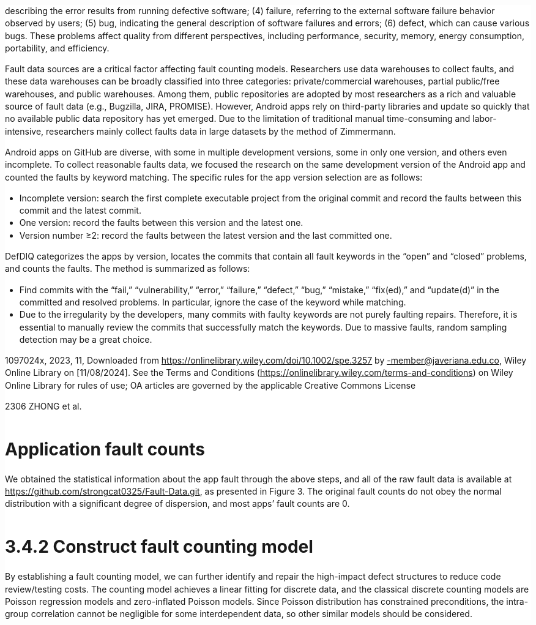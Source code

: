 describing the error results from running defective software; (4) failure, referring to the external software failure behavior observed by users; (5) bug, indicating the general description of software failures and errors; (6) defect, which can cause various bugs. These problems affect quality from different perspectives, including performance, security, memory, energy consumption, portability, and efficiency.

Fault data sources are a critical factor affecting fault counting models. Researchers use data warehouses to collect faults, and these data warehouses can be broadly classified into three categories: private/commercial warehouses, partial public/free warehouses, and public warehouses. Among them, public repositories are adopted by most researchers as a rich and valuable source of fault data (e.g., Bugzilla, JIRA, PROMISE). However, Android apps rely on third-party libraries and update so quickly that no available public data repository has yet emerged. Due to the limitation of traditional manual time-consuming and labor-intensive, researchers mainly collect faults data in large datasets by the method of Zimmermann.

Android apps on GitHub are diverse, with some in multiple development versions, some in only one version, and others even incomplete. To collect reasonable faults data, we focused the research on the same development version of the Android app and counted the faults by keyword matching. The specific rules for the app version selection are as follows:

- Incomplete version: search the first complete executable project from the original commit and record the faults between this commit and the latest commit.
- One version: record the faults between this version and the latest one.
- Version number ≥2: record the faults between the latest version and the last committed one.

DefDIQ categorizes the apps by version, locates the commits that contain all fault keywords in the “open” and “closed” problems, and counts the faults. The method is summarized as follows:

- Find commits with the “fail,” “vulnerability,” “error,” “failure,” “defect,” “bug,” “mistake,” “fix(ed),” and “update(d)” in the committed and resolved problems. In particular, ignore the case of the keyword while matching.
- Due to the irregularity by the developers, many commits with faulty keywords are not purely faulting repairs. Therefore, it is essential to manually review the commits that successfully match the keywords. Due to massive faults, random sampling detection may be a great choice.

1097024x, 2023, 11, Downloaded from https://onlinelibrary.wiley.com/doi/10.1002/spe.3257 by <Shibboleth>-member@javeriana.edu.co, Wiley Online Library on [11/08/2024]. See the Terms and Conditions (https://onlinelibrary.wiley.com/terms-and-conditions) on Wiley Online Library for rules of use; OA articles are governed by the applicable Creative Commons License

2306 ZHONG et al.

# Application fault counts

We obtained the statistical information about the app fault through the above steps, and all of the raw fault data is available at https://github.com/strongcat0325/Fault-Data.git, as presented in Figure 3. The original fault counts do not obey the normal distribution with a significant degree of dispersion, and most apps’ fault counts are 0.

# 3.4.2 Construct fault counting model

By establishing a fault counting model, we can further identify and repair the high-impact defect structures to reduce code review/testing costs. The counting model achieves a linear fitting for discrete data, and the classical discrete counting models are Poisson regression models and zero-inflated Poisson models. Since Poisson distribution has constrained preconditions, the intra-group correlation cannot be negligible for some interdependent data, so other similar models should be considered.
